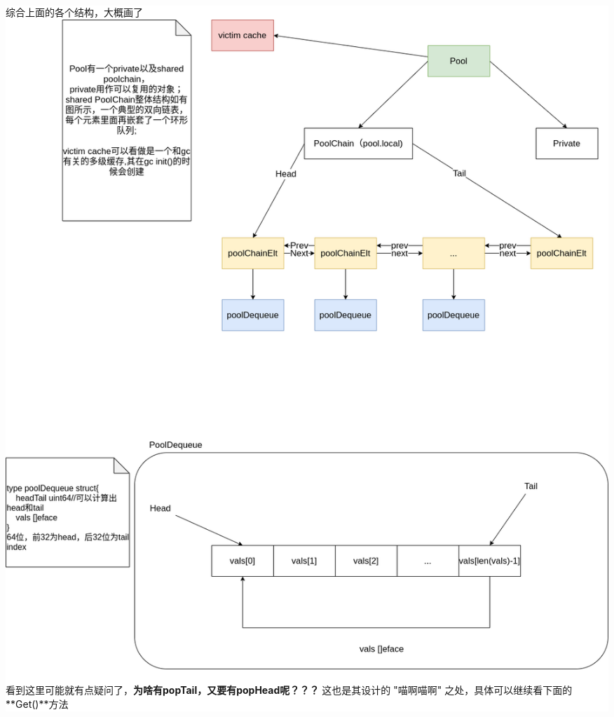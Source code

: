 综合上面的各个结构，大概画了![一个图](/img/syncpool.png)





看到这里可能就有点疑问了，**为啥有popTail，又要有popHead呢？？？**
这也是其设计的 "喵啊喵啊" 之处，具体可以继续看下面的**Get()**方法

